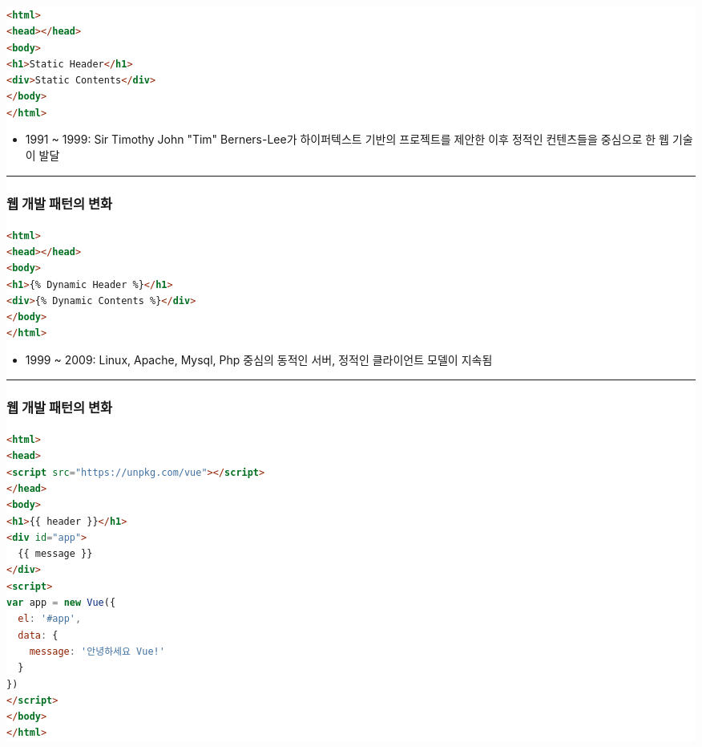 ```html
<html>
<head></head>
<body>
<h1>Static Header</h1>
<div>Static Contents</div>
</body>
</html>
```

- 1991 ~ 1999: Sir Timothy John "Tim" Berners-Lee가 하이퍼텍스트 기반의 프로젝트를 제안한 이후 정적인 컨텐츠들을 중심으로 한 웹 기술이 발달


---
### 웹 개발 패턴의 변화

```html
<html>
<head></head>
<body>
<h1>{% Dynamic Header %}</h1>
<div>{% Dynamic Contents %}</div>
</body>
</html>
```

- 1999 ~ 2009: Linux, Apache, Mysql, Php 중심의 동적인 서버, 정적인 클라이언트 모델이 지속됨

---
### 웹 개발 패턴의 변화

```html
<html>
<head>
<script src="https://unpkg.com/vue"></script>
</head>
<body>
<h1>{{ header }}</h1>
<div id="app">
  {{ message }}
</div>
<script>
var app = new Vue({
  el: '#app',
  data: {
    message: '안녕하세요 Vue!'
  }
})
</script>
</body>
</html>
```

